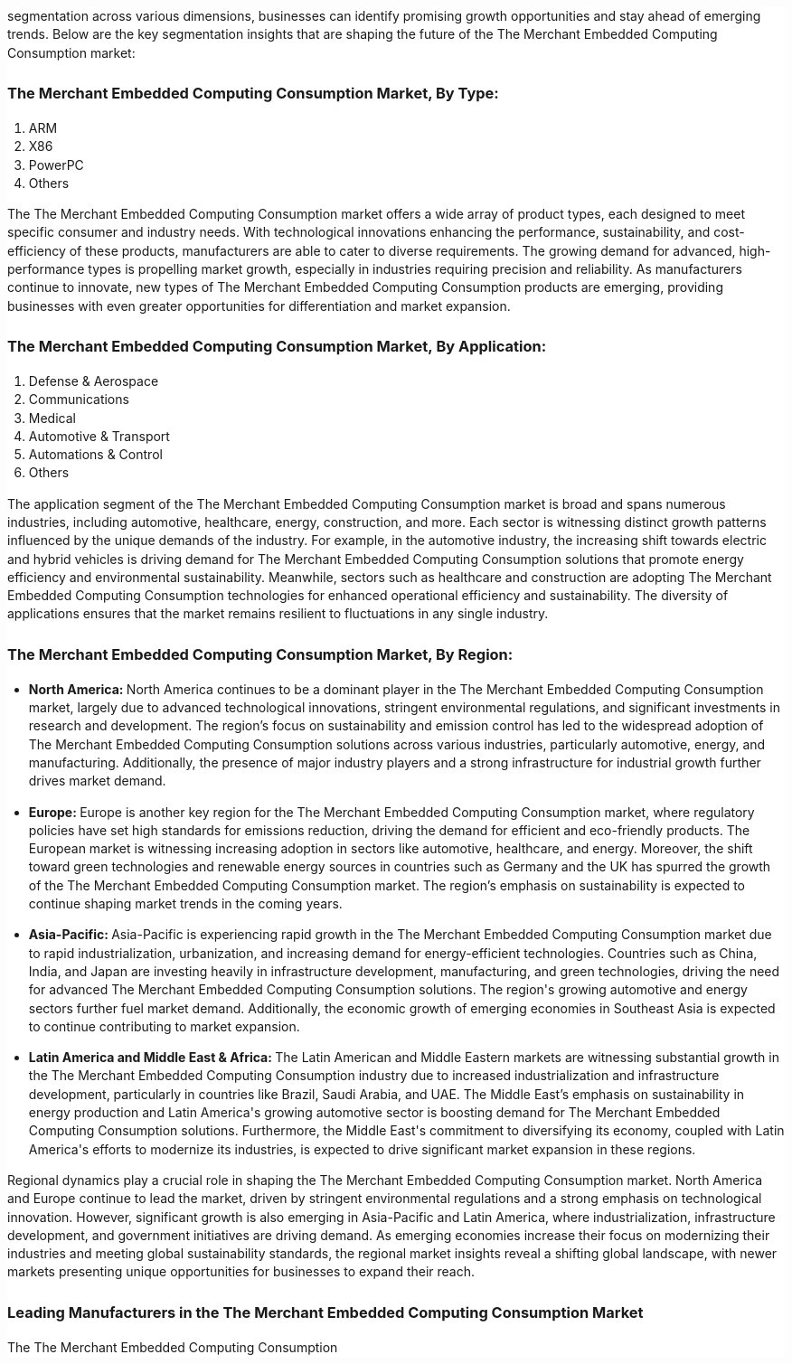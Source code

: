 segmentation across various dimensions, businesses can identify promising growth opportunities and stay ahead of emerging trends. Below are the key segmentation insights that are shaping the future of the The Merchant Embedded Computing Consumption market:</p><h3><strong>The Merchant Embedded Computing Consumption Market, By Type:<br /></strong></h3><ol><li>ARM<li> X86<li> PowerPC<li> Others</li></ol><p>The The Merchant Embedded Computing Consumption market offers a wide array of product types, each designed to meet specific consumer and industry needs. With technological innovations enhancing the performance, sustainability, and cost-efficiency of these products, manufacturers are able to cater to diverse requirements. The growing demand for advanced, high-performance types is propelling market growth, especially in industries requiring precision and reliability. As manufacturers continue to innovate, new types of The Merchant Embedded Computing Consumption products are emerging, providing businesses with even greater opportunities for differentiation and market expansion.</p><h3>The Merchant Embedded Computing Consumption Market,&nbsp;By Application:</h3><ol><li>Defense & Aerospace<li> Communications<li> Medical<li> Automotive & Transport<li> Automations & Control<li> Others</li></ol><p>The application segment of the The Merchant Embedded Computing Consumption market is broad and spans numerous industries, including automotive, healthcare, energy, construction, and more. Each sector is witnessing distinct growth patterns influenced by the unique demands of the industry. For example, in the automotive industry, the increasing shift towards electric and hybrid vehicles is driving demand for The Merchant Embedded Computing Consumption solutions that promote energy efficiency and environmental sustainability. Meanwhile, sectors such as healthcare and construction are adopting The Merchant Embedded Computing Consumption technologies for enhanced operational efficiency and sustainability. The diversity of applications ensures that the market remains resilient to fluctuations in any single industry.</p><h3>The Merchant Embedded Computing Consumption Market, By Region:</h3><ul><li><p><strong>North America:&nbsp;</strong>North America continues to be a dominant player in the The Merchant Embedded Computing Consumption market, largely due to advanced technological innovations, stringent environmental regulations, and significant investments in research and development. The region&rsquo;s focus on sustainability and emission control has led to the widespread adoption of The Merchant Embedded Computing Consumption solutions across various industries, particularly automotive, energy, and manufacturing. Additionally, the presence of major industry players and a strong infrastructure for industrial growth further drives market demand.</p></li><li><p><strong><strong>Europe:&nbsp;</strong></strong>Europe is another key region for the The Merchant Embedded Computing Consumption market, where regulatory policies have set high standards for emissions reduction, driving the demand for efficient and eco-friendly products. The European market is witnessing increasing adoption in sectors like automotive, healthcare, and energy. Moreover, the shift toward green technologies and renewable energy sources in countries such as Germany and the UK has spurred the growth of the The Merchant Embedded Computing Consumption market. The region&rsquo;s emphasis on sustainability is expected to continue shaping market trends in the coming years.</p></li><li><p><strong><strong>Asia-Pacific:&nbsp;</strong></strong>Asia-Pacific is experiencing rapid growth in the The Merchant Embedded Computing Consumption market due to rapid industrialization, urbanization, and increasing demand for energy-efficient technologies. Countries such as China, India, and Japan are investing heavily in infrastructure development, manufacturing, and green technologies, driving the need for advanced The Merchant Embedded Computing Consumption solutions. The region's growing automotive and energy sectors further fuel market demand. Additionally, the economic growth of emerging economies in Southeast Asia is expected to continue contributing to market expansion.</p></li><li><p><strong><strong>Latin America and Middle East &amp; Africa:&nbsp;</strong></strong>The Latin American and Middle Eastern markets are witnessing substantial growth in the The Merchant Embedded Computing Consumption industry due to increased industrialization and infrastructure development, particularly in countries like Brazil, Saudi Arabia, and UAE. The Middle East&rsquo;s emphasis on sustainability in energy production and Latin America's growing automotive sector is boosting demand for The Merchant Embedded Computing Consumption solutions. Furthermore, the Middle East's commitment to diversifying its economy, coupled with Latin America's efforts to modernize its industries, is expected to drive significant market expansion in these regions.</p></li></ul><p>Regional dynamics play a crucial role in shaping the The Merchant Embedded Computing Consumption market. North America and Europe continue to lead the market, driven by stringent environmental regulations and a strong emphasis on technological innovation. However, significant growth is also emerging in Asia-Pacific and Latin America, where industrialization, infrastructure development, and government initiatives are driving demand. As emerging economies increase their focus on modernizing their industries and meeting global sustainability standards, the regional market insights reveal a shifting global landscape, with newer markets presenting unique opportunities for businesses to expand their reach.</p><h3><strong>Leading Manufacturers in the The Merchant Embedded Computing Consumption Market</strong></h3><p>The The Merchant Embedded Computing Consumption